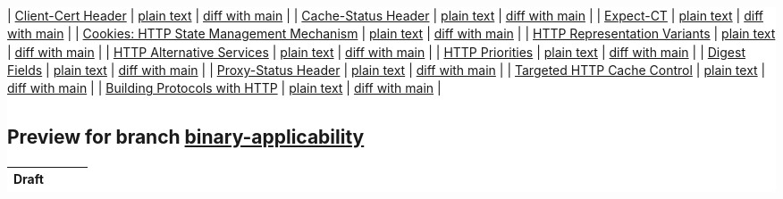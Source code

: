 | [Client-Cert Header](structured-digest2-and-content-digest-appendix-rfc3230/draft-ietf-httpbis-client-cert-field.html) | [plain text](structured-digest2-and-content-digest-appendix-rfc3230/draft-ietf-httpbis-client-cert-field.txt) | [diff with main](https://www.ietf.org/rfcdiff?url1=https://httpwg.github.io/http-extensions/draft-ietf-httpbis-client-cert-field.txt&amp;url2=https://httpwg.github.io/http-extensions/structured-digest2-and-content-digest-appendix-rfc3230/draft-ietf-httpbis-client-cert-field.txt) |
| [Cache-Status Header](structured-digest2-and-content-digest-appendix-rfc3230/draft-ietf-httpbis-cache-header.html) | [plain text](structured-digest2-and-content-digest-appendix-rfc3230/draft-ietf-httpbis-cache-header.txt) | [diff with main](https://www.ietf.org/rfcdiff?url1=https://httpwg.github.io/http-extensions/draft-ietf-httpbis-cache-header.txt&amp;url2=https://httpwg.github.io/http-extensions/structured-digest2-and-content-digest-appendix-rfc3230/draft-ietf-httpbis-cache-header.txt) |
| [Expect-CT](structured-digest2-and-content-digest-appendix-rfc3230/draft-ietf-httpbis-expect-ct.html) | [plain text](structured-digest2-and-content-digest-appendix-rfc3230/draft-ietf-httpbis-expect-ct.txt) | [diff with main](https://www.ietf.org/rfcdiff?url1=https://httpwg.github.io/http-extensions/draft-ietf-httpbis-expect-ct.txt&amp;url2=https://httpwg.github.io/http-extensions/structured-digest2-and-content-digest-appendix-rfc3230/draft-ietf-httpbis-expect-ct.txt) |
| [Cookies: HTTP State Management Mechanism](structured-digest2-and-content-digest-appendix-rfc3230/draft-ietf-httpbis-rfc6265bis.html) | [plain text](structured-digest2-and-content-digest-appendix-rfc3230/draft-ietf-httpbis-rfc6265bis.txt) | [diff with main](https://www.ietf.org/rfcdiff?url1=https://httpwg.github.io/http-extensions/draft-ietf-httpbis-rfc6265bis.txt&amp;url2=https://httpwg.github.io/http-extensions/structured-digest2-and-content-digest-appendix-rfc3230/draft-ietf-httpbis-rfc6265bis.txt) |
| [HTTP Representation Variants](structured-digest2-and-content-digest-appendix-rfc3230/draft-ietf-httpbis-variants.html) | [plain text](structured-digest2-and-content-digest-appendix-rfc3230/draft-ietf-httpbis-variants.txt) | [diff with main](https://www.ietf.org/rfcdiff?url1=https://httpwg.github.io/http-extensions/draft-ietf-httpbis-variants.txt&amp;url2=https://httpwg.github.io/http-extensions/structured-digest2-and-content-digest-appendix-rfc3230/draft-ietf-httpbis-variants.txt) |
| [HTTP Alternative Services](structured-digest2-and-content-digest-appendix-rfc3230/draft-ietf-httpbis-rfc7838bis.html) | [plain text](structured-digest2-and-content-digest-appendix-rfc3230/draft-ietf-httpbis-rfc7838bis.txt) | [diff with main](https://www.ietf.org/rfcdiff?url1=https://httpwg.github.io/http-extensions/draft-ietf-httpbis-rfc7838bis.txt&amp;url2=https://httpwg.github.io/http-extensions/structured-digest2-and-content-digest-appendix-rfc3230/draft-ietf-httpbis-rfc7838bis.txt) |
| [HTTP Priorities](structured-digest2-and-content-digest-appendix-rfc3230/draft-ietf-httpbis-priority.html) | [plain text](structured-digest2-and-content-digest-appendix-rfc3230/draft-ietf-httpbis-priority.txt) | [diff with main](https://www.ietf.org/rfcdiff?url1=https://httpwg.github.io/http-extensions/draft-ietf-httpbis-priority.txt&amp;url2=https://httpwg.github.io/http-extensions/structured-digest2-and-content-digest-appendix-rfc3230/draft-ietf-httpbis-priority.txt) |
| [Digest Fields](structured-digest2-and-content-digest-appendix-rfc3230/draft-ietf-httpbis-digest-headers.html) | [plain text](structured-digest2-and-content-digest-appendix-rfc3230/draft-ietf-httpbis-digest-headers.txt) | [diff with main](https://www.ietf.org/rfcdiff?url1=https://httpwg.github.io/http-extensions/draft-ietf-httpbis-digest-headers.txt&amp;url2=https://httpwg.github.io/http-extensions/structured-digest2-and-content-digest-appendix-rfc3230/draft-ietf-httpbis-digest-headers.txt) |
| [Proxy-Status Header](structured-digest2-and-content-digest-appendix-rfc3230/draft-ietf-httpbis-proxy-status.html) | [plain text](structured-digest2-and-content-digest-appendix-rfc3230/draft-ietf-httpbis-proxy-status.txt) | [diff with main](https://www.ietf.org/rfcdiff?url1=https://httpwg.github.io/http-extensions/draft-ietf-httpbis-proxy-status.txt&amp;url2=https://httpwg.github.io/http-extensions/structured-digest2-and-content-digest-appendix-rfc3230/draft-ietf-httpbis-proxy-status.txt) |
| [Targeted HTTP Cache Control](structured-digest2-and-content-digest-appendix-rfc3230/draft-ietf-httpbis-targeted-cache-control.html) | [plain text](structured-digest2-and-content-digest-appendix-rfc3230/draft-ietf-httpbis-targeted-cache-control.txt) | [diff with main](https://www.ietf.org/rfcdiff?url1=https://httpwg.github.io/http-extensions/draft-ietf-httpbis-targeted-cache-control.txt&amp;url2=https://httpwg.github.io/http-extensions/structured-digest2-and-content-digest-appendix-rfc3230/draft-ietf-httpbis-targeted-cache-control.txt) |
| [Building Protocols with HTTP](structured-digest2-and-content-digest-appendix-rfc3230/draft-ietf-httpbis-bcp56bis.html) | [plain text](structured-digest2-and-content-digest-appendix-rfc3230/draft-ietf-httpbis-bcp56bis.txt) | [diff with main](https://www.ietf.org/rfcdiff?url1=https://httpwg.github.io/http-extensions/draft-ietf-httpbis-bcp56bis.txt&amp;url2=https://httpwg.github.io/http-extensions/structured-digest2-and-content-digest-appendix-rfc3230/draft-ietf-httpbis-bcp56bis.txt) |

## Preview for branch [binary-applicability](binary-applicability)

| Draft |     |     |     |
| ----- | --- | --- | --- |